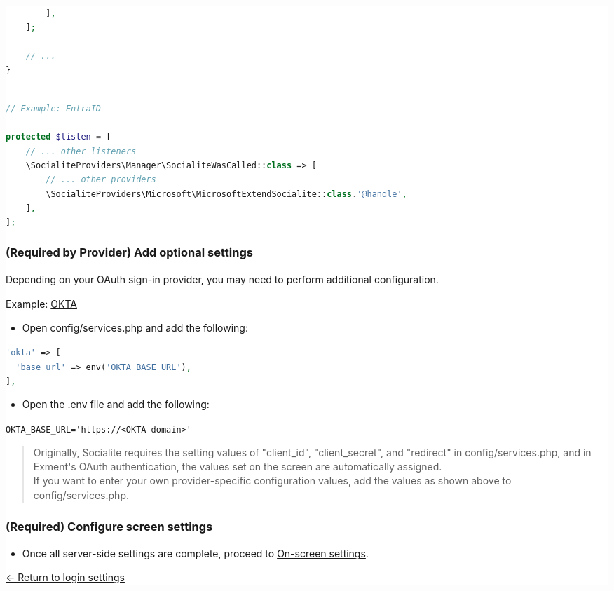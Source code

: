 ~~~php
        ],
    ];

    // ...
}
~~~
~~~php

// Example: EntraID

protected $listen = [
    // ... other listeners
    \SocialiteProviders\Manager\SocialiteWasCalled::class => [
        // ... other providers
        \SocialiteProviders\Microsoft\MicrosoftExtendSocialite::class.'@handle',
    ],
];

~~~


### (Required by Provider) Add optional settings
Depending on your OAuth sign-in provider, you may need to perform additional configuration.

  
Example: [OKTA](https://github.com/SocialiteProviders/Okta)
- Open config/services.php and add the following:

```php
'okta' => [    
  'base_url' => env('OKTA_BASE_URL'),
],
```

- Open the .env file and add the following:

```
OKTA_BASE_URL='https://<OKTA domain>'
```

> Originally, Socialite requires the setting values ​​of "client_id", "client_secret", and "redirect" in config/services.php, and in Exment's OAuth authentication, the values ​​set on the screen are automatically assigned.   
If you want to enter your own provider-specific configuration values, add the values ​​as shown above to config/services.php.


### (Required) Configure screen settings

- Once all server-side settings are complete, proceed to [On-screen settings](#On-screen-settings).

  
  
[← Return to login settings](/login_setting)
